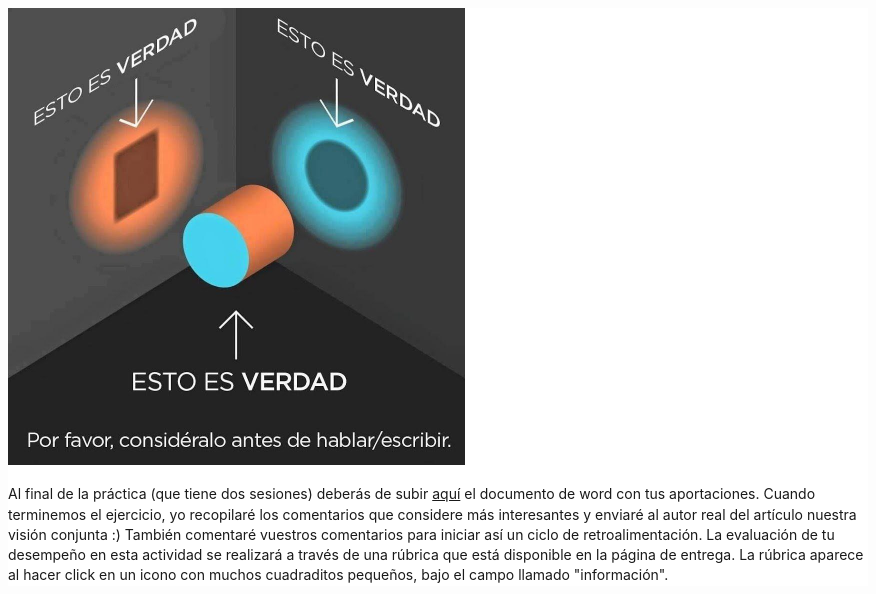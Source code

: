 

<img src="https://raw.githubusercontent.com/aprendiendo-cosas/P_biblio_ecologia_ccaa/master/imagenes/verdades.jpg" alt="image" style="zoom:50%;" />





Al final de la práctica (que tiene dos sesiones) deberás de subir [aquí](https://www.turnitin.com/t_submit.asp?r=63.1753579999391&svr=35&lang=en_us&aid=132048877) el documento de word con tus aportaciones. Cuando terminemos el ejercicio, yo recopilaré los comentarios que considere más interesantes y enviaré al autor real del artículo nuestra visión conjunta :) También comentaré vuestros comentarios para iniciar así un ciclo de retroalimentación. La evaluación de tu desempeño en esta actividad se realizará a través de una rúbrica que está disponible en la página de entrega. La rúbrica aparece al hacer click en un icono con muchos cuadraditos pequeños, bajo el campo llamado "información".
